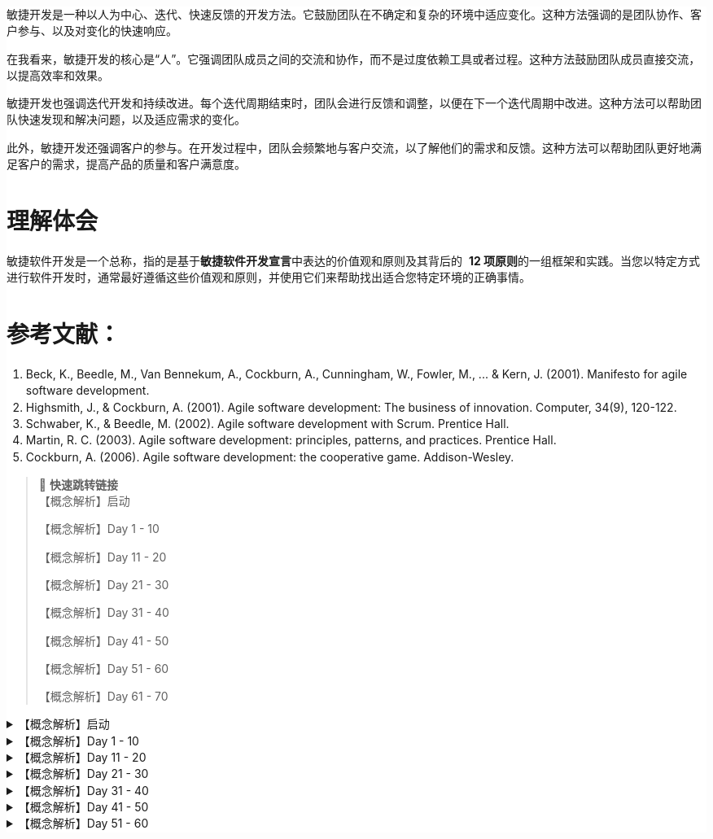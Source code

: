 敏捷开发是一种以人为中心、迭代、快速反馈的开发方法。它鼓励团队在不确定和复杂的环境中适应变化。这种方法强调的是团队协作、客户参与、以及对变化的快速响应。

在我看来，敏捷开发的核心是“人”。它强调团队成员之间的交流和协作，而不是过度依赖工具或者过程。这种方法鼓励团队成员直接交流，以提高效率和效果。

敏捷开发也强调迭代开发和持续改进。每个迭代周期结束时，团队会进行反馈和调整，以便在下一个迭代周期中改进。这种方法可以帮助团队快速发现和解决问题，以及适应需求的变化。

此外，敏捷开发还强调客户的参与。在开发过程中，团队会频繁地与客户交流，以了解他们的需求和反馈。这种方法可以帮助团队更好地满足客户的需求，提高产品的质量和客户满意度。

# 理解体会

敏捷软件开发是一个总称，指的是基于**敏捷软件开发宣言**中表达的价值观和原则及其背后的  **12 项原则**的一组框架和实践。当您以特定方式进行软件开发时，通常最好遵循这些价值观和原则，并使用它们来帮助找出适合您特定环境的正确事情。

# 参考文献：

1. Beck, K., Beedle, M., Van Bennekum, A., Cockburn, A., Cunningham, W., Fowler, M., ... & Kern, J. (2001). Manifesto for agile software development.
2. Highsmith, J., & Cockburn, A. (2001). Agile software development: The business of innovation. Computer, 34(9), 120-122.
3. Schwaber, K., & Beedle, M. (2002). Agile software development with Scrum. Prentice Hall.
4. Martin, R. C. (2003). Agile software development: principles, patterns, and practices. Prentice Hall.
5. Cockburn, A. (2006). Agile software development: the cooperative game. Addison-Wesley.

> 📌 **快速跳转链接**  
> 【概念解析】启动
>
> 【概念解析】Day 1 - 10
>
> 【概念解析】Day 11 - 20
>
> 【概念解析】Day 21 - 30
>
> 【概念解析】Day 31 - 40
>
> 【概念解析】Day 41 - 50
>
> 【概念解析】Day 51 - 60
>
> 【概念解析】Day 61 - 70

<details><summary>【概念解析】启动</summary></details>

<details><summary>【概念解析】Day 1 - 10</summary></details>

<details><summary>【概念解析】Day 11 - 20</summary></details>

<details><summary>【概念解析】Day 21 - 30</summary></details>

<details><summary>【概念解析】Day 31 - 40</summary></details>

<details><summary>【概念解析】Day 41 - 50</summary></details>

<details><summary>【概念解析】Day 51 - 60</summary></details>
